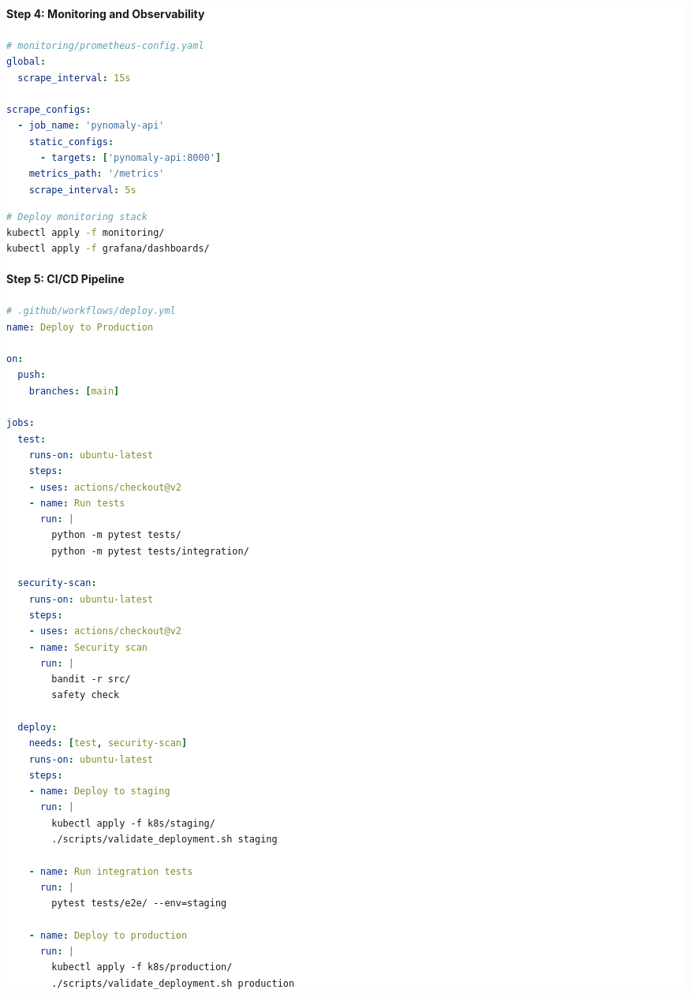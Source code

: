#### Step 4: Monitoring and Observability
```yaml
# monitoring/prometheus-config.yaml
global:
  scrape_interval: 15s

scrape_configs:
  - job_name: 'pynomaly-api'
    static_configs:
      - targets: ['pynomaly-api:8000']
    metrics_path: '/metrics'
    scrape_interval: 5s
```

```bash
# Deploy monitoring stack
kubectl apply -f monitoring/
kubectl apply -f grafana/dashboards/
```

#### Step 5: CI/CD Pipeline
```yaml
# .github/workflows/deploy.yml
name: Deploy to Production

on:
  push:
    branches: [main]

jobs:
  test:
    runs-on: ubuntu-latest
    steps:
    - uses: actions/checkout@v2
    - name: Run tests
      run: |
        python -m pytest tests/
        python -m pytest tests/integration/
        
  security-scan:
    runs-on: ubuntu-latest
    steps:
    - uses: actions/checkout@v2
    - name: Security scan
      run: |
        bandit -r src/
        safety check
        
  deploy:
    needs: [test, security-scan]
    runs-on: ubuntu-latest
    steps:
    - name: Deploy to staging
      run: |
        kubectl apply -f k8s/staging/
        ./scripts/validate_deployment.sh staging
        
    - name: Run integration tests
      run: |
        pytest tests/e2e/ --env=staging
        
    - name: Deploy to production
      run: |
        kubectl apply -f k8s/production/
        ./scripts/validate_deployment.sh production
```